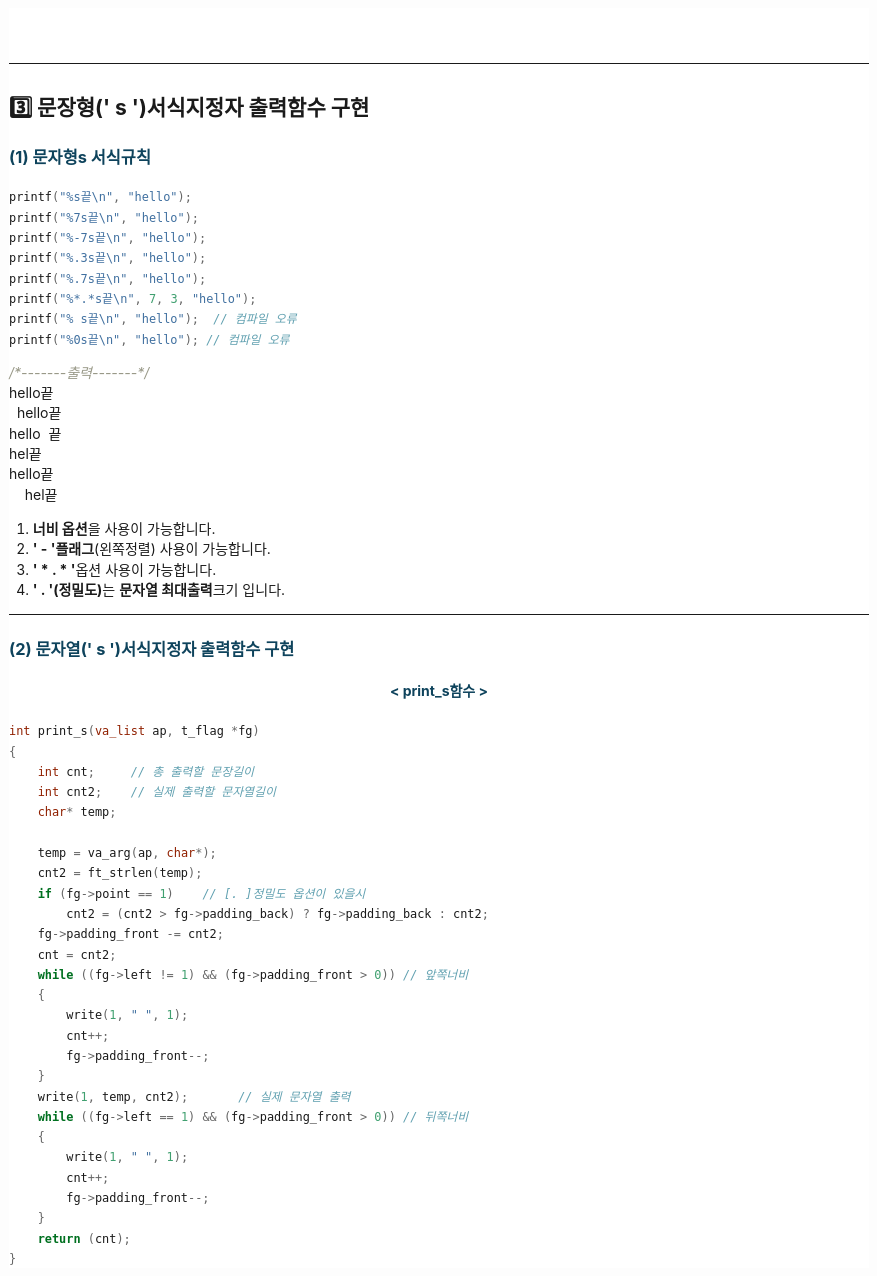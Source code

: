 <br /><br />

* * *
<h2>3️⃣ 문장형(&#39; s &#39;)서식지정자 출력함수 구현</h2>
<h3 style="color:#0e435c;">(1) 문자형s 서식규칙</h3>

```c
printf("%s끝\n", "hello");
printf("%7s끝\n", "hello");
printf("%-7s끝\n", "hello");
printf("%.3s끝\n", "hello");
printf("%.7s끝\n", "hello");
printf("%*.*s끝\n", 7, 3, "hello");
printf("% s끝\n", "hello");  // 컴파일 오류
printf("%0s끝\n", "hello"); // 컴파일 오류
```

<kkr>
<span style="color: #999988; font-style: italic;">/*-------출력-------*/</span><br />
hello끝<br />
&nbsp;&nbsp;hello끝<br />
hello&nbsp;&nbsp;끝<br />
hel끝<br />
hello끝<br />
&nbsp;&nbsp;&nbsp;&nbsp;hel끝<br />
</kkr>

1. **너비 옵션**을 사용이 가능합니다.
2. <b>&#39; - &#39;플래그</b>(왼쪽정렬) 사용이 가능합니다.
3. <b>&#39; &#42; &#46; &#42; &#39;</b>옵션 사용이 가능합니다.
4. <b>&#39;  &#46;  &#39;(정밀도)</b>는 **문자열 최대출력**크기 입니다.

* * *
<h3 style="color:#0e435c;">(2) 문자열(&#39; s &#39;)서식지정자 출력함수 구현</h3>
<h4 align="middle" style="color:#0e435c;">&lt; print_s함수 &gt;</h4>

```c
int print_s(va_list ap, t_flag *fg)
{
    int cnt;     // 총 출력할 문장길이
    int cnt2;    // 실제 출력할 문자열길이
    char* temp;

    temp = va_arg(ap, char*);
    cnt2 = ft_strlen(temp);
    if (fg->point == 1)    // [. ]정밀도 옵션이 있을시
        cnt2 = (cnt2 > fg->padding_back) ? fg->padding_back : cnt2;
    fg->padding_front -= cnt2;
    cnt = cnt2;
    while ((fg->left != 1) && (fg->padding_front > 0)) // 앞쪽너비
    {
        write(1, " ", 1);
        cnt++;
        fg->padding_front--;
    }
    write(1, temp, cnt2);       // 실제 문자열 출력
    while ((fg->left == 1) && (fg->padding_front > 0)) // 뒤쪽너비
    {
        write(1, " ", 1);
        cnt++;
        fg->padding_front--;
    }
    return (cnt);
}
```